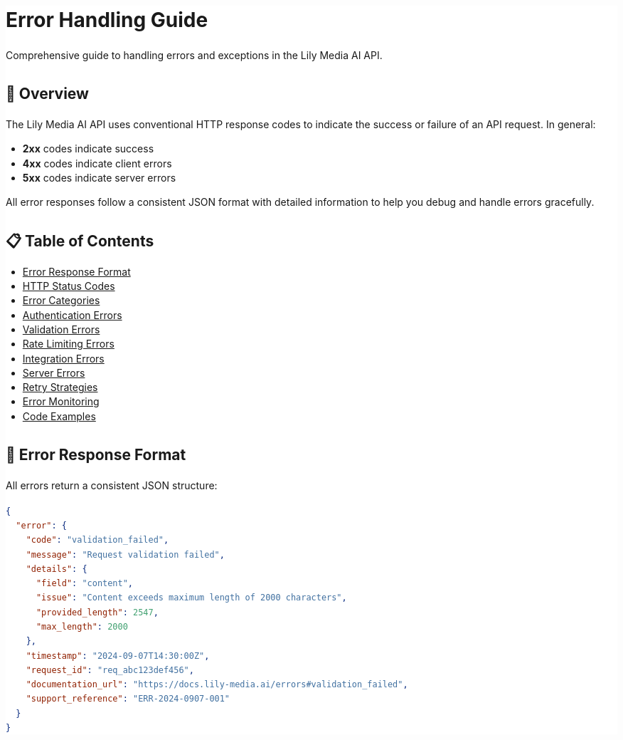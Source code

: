 # Error Handling Guide

Comprehensive guide to handling errors and exceptions in the Lily Media AI API.

## 🚨 Overview

The Lily Media AI API uses conventional HTTP response codes to indicate the success or failure of an API request. In general:
- **2xx** codes indicate success
- **4xx** codes indicate client errors
- **5xx** codes indicate server errors

All error responses follow a consistent JSON format with detailed information to help you debug and handle errors gracefully.

## 📋 Table of Contents

- [Error Response Format](#error-response-format)
- [HTTP Status Codes](#http-status-codes)
- [Error Categories](#error-categories)
- [Authentication Errors](#authentication-errors)
- [Validation Errors](#validation-errors)
- [Rate Limiting Errors](#rate-limiting-errors)
- [Integration Errors](#integration-errors)
- [Server Errors](#server-errors)
- [Retry Strategies](#retry-strategies)
- [Error Monitoring](#error-monitoring)
- [Code Examples](#code-examples)

## 🔧 Error Response Format

All errors return a consistent JSON structure:

```json
{
  "error": {
    "code": "validation_failed",
    "message": "Request validation failed",
    "details": {
      "field": "content",
      "issue": "Content exceeds maximum length of 2000 characters",
      "provided_length": 2547,
      "max_length": 2000
    },
    "timestamp": "2024-09-07T14:30:00Z",
    "request_id": "req_abc123def456",
    "documentation_url": "https://docs.lily-media.ai/errors#validation_failed",
    "support_reference": "ERR-2024-0907-001"
  }
}
```
